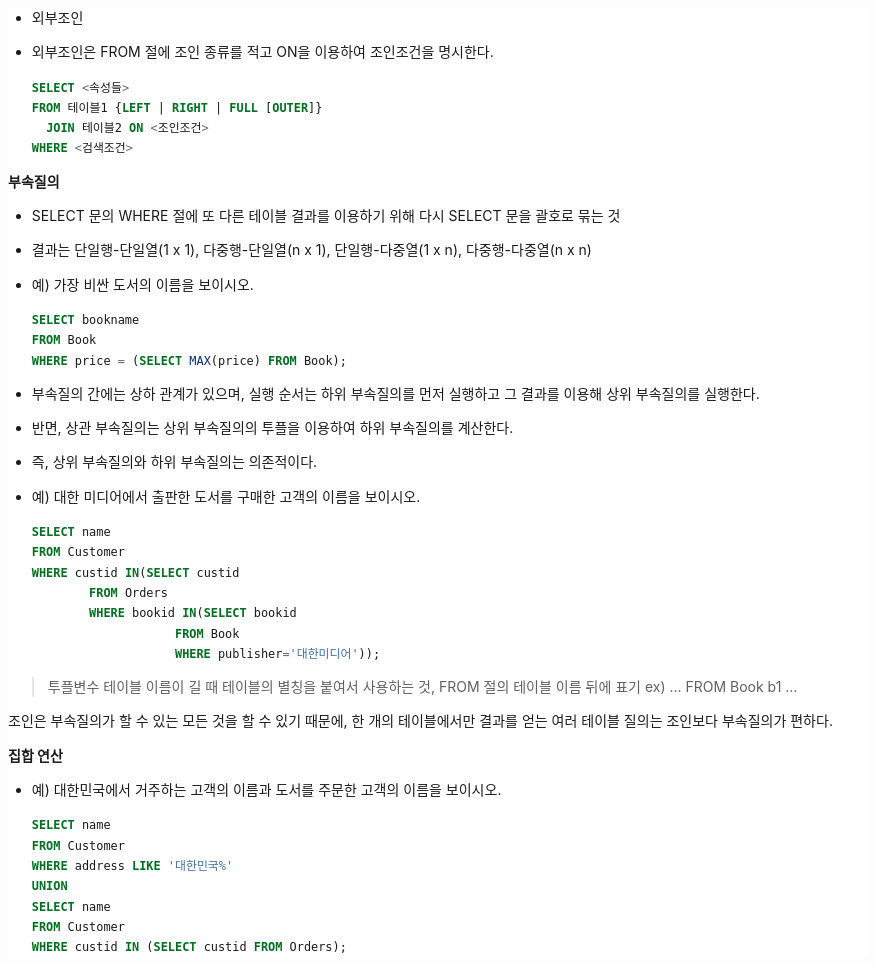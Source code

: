   - 외부조인
  - 외부조인은 FROM 절에 조인 종류를 적고 ON을 이용하여 조인조건을 명시한다.
      
      ```sql
      SELECT <속성들>
      FROM 테이블1 {LEFT | RIGHT | FULL [OUTER]}
        JOIN 테이블2 ON <조인조건>
      WHERE <검색조건>
      ```
        

**부속질의**

- SELECT 문의 WHERE 절에 또 다른 테이블 결과를 이용하기 위해 다시 SELECT 문을 괄호로 묶는 것
- 결과는 단일행-단일열(1 x 1), 다중행-단일열(n x 1), 단일행-다중열(1 x n), 다중행-다중열(n x n)
- 예) 가장 비싼 도서의 이름을 보이시오.
    
    ```sql
    SELECT bookname
    FROM Book
    WHERE price = (SELECT MAX(price) FROM Book);
    ```
    
- 부속질의 간에는 상하 관계가 있으며, 실행 순서는 하위 부속질의를 먼저 실행하고 그 결과를 이용해 상위 부속질의를 실행한다.
- 반면, 상관 부속질의는 상위 부속질의의 투플을 이용하여 하위 부속질의를 계산한다.
- 즉, 상위 부속질의와 하위 부속질의는 의존적이다.
- 예) 대한 미디어에서 출판한 도서를 구매한 고객의 이름을 보이시오.
    
    ```sql
    SELECT name
    FROM Customer
    WHERE custid IN(SELECT custid
            FROM Orders
            WHERE bookid IN(SELECT bookid
                        FROM Book
                        WHERE publisher='대한미디어'));
    ```
    

> 투플변수
테이블 이름이 길 때 테이블의 별칭을 붙여서 사용하는 것, FROM 절의 테이블 이름 뒤에 표기
ex)
…
FROM Book b1
…
> 

조인은 부속질의가 할 수 있는 모든 것을 할 수 있기 때문에, 한 개의 테이블에서만 결과를 얻는 여러 테이블 질의는 조인보다 부속질의가 편하다.

**집합 연산**

- 예) 대한민국에서 거주하는 고객의 이름과 도서를 주문한 고객의 이름을 보이시오.
    
    ```sql
    SELECT name
    FROM Customer
    WHERE address LIKE '대한민국%'
    UNION
    SELECT name
    FROM Customer
    WHERE custid IN (SELECT custid FROM Orders);
    ```
    